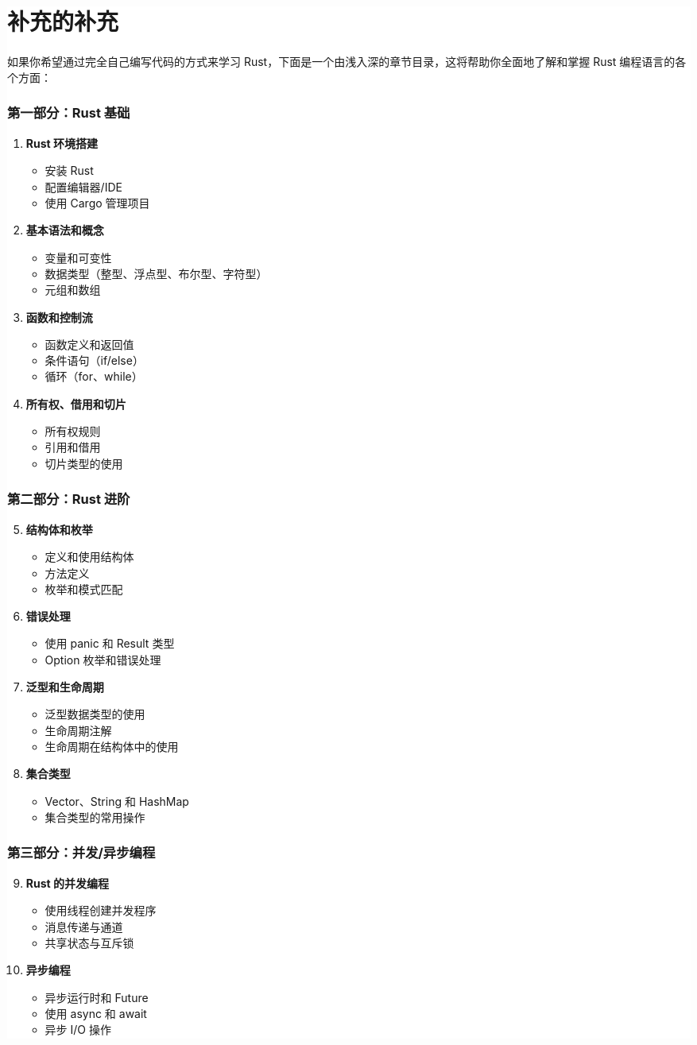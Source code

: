# 补充的补充

如果你希望通过完全自己编写代码的方式来学习 Rust，下面是一个由浅入深的章节目录，这将帮助你全面地了解和掌握 Rust 编程语言的各个方面：

### 第一部分：Rust 基础
1. **Rust 环境搭建**
   - 安装 Rust
   - 配置编辑器/IDE
   - 使用 Cargo 管理项目

2. **基本语法和概念**
   - 变量和可变性
   - 数据类型（整型、浮点型、布尔型、字符型）
   - 元组和数组

3. **函数和控制流**
   - 函数定义和返回值
   - 条件语句（if/else）
   - 循环（for、while）

4. **所有权、借用和切片**
   - 所有权规则
   - 引用和借用
   - 切片类型的使用

### 第二部分：Rust 进阶
5. **结构体和枚举**
   - 定义和使用结构体
   - 方法定义
   - 枚举和模式匹配

6. **错误处理**
   - 使用 panic 和 Result 类型
   - Option 枚举和错误处理

7. **泛型和生命周期**
   - 泛型数据类型的使用
   - 生命周期注解
   - 生命周期在结构体中的使用

8. **集合类型**
   - Vector、String 和 HashMap
   - 集合类型的常用操作

### 第三部分：并发/异步编程
9. **Rust 的并发编程**
   - 使用线程创建并发程序
   - 消息传递与通道
   - 共享状态与互斥锁

10. **异步编程**
    - 异步运行时和 Future
    - 使用 async 和 await
    - 异步 I/O 操作
